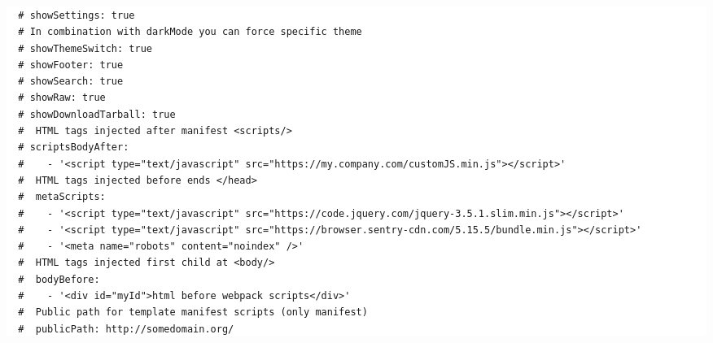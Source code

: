       # showSettings: true
      # In combination with darkMode you can force specific theme
      # showThemeSwitch: true
      # showFooter: true
      # showSearch: true
      # showRaw: true
      # showDownloadTarball: true
      #  HTML tags injected after manifest <scripts/>
      # scriptsBodyAfter:
      #    - '<script type="text/javascript" src="https://my.company.com/customJS.min.js"></script>'
      #  HTML tags injected before ends </head>
      #  metaScripts:
      #    - '<script type="text/javascript" src="https://code.jquery.com/jquery-3.5.1.slim.min.js"></script>'
      #    - '<script type="text/javascript" src="https://browser.sentry-cdn.com/5.15.5/bundle.min.js"></script>'
      #    - '<meta name="robots" content="noindex" />'
      #  HTML tags injected first child at <body/>
      #  bodyBefore:
      #    - '<div id="myId">html before webpack scripts</div>'
      #  Public path for template manifest scripts (only manifest)
      #  publicPath: http://somedomain.org/
    